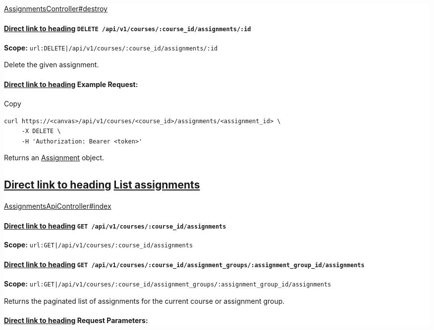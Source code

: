 [AssignmentsController#destroy](https://github.com/instructure/canvas-lms/blob/master/app/controllers/assignments_controller.rb)

#### [Direct link to heading](https://developerdocs.instructure.com/services/canvas/file.all_resources/assignments\#delete-api-v1-courses-course_id-assignments-id)    `DELETE /api/v1/courses/:course_id/assignments/:id`

**Scope:** `url:DELETE|/api/v1/courses/:course_id/assignments/:id`

Delete the given assignment.

#### [Direct link to heading](https://developerdocs.instructure.com/services/canvas/file.all_resources/assignments\#example-request)    Example Request:

Copy

```inline-grid min-w-full grid-cols-[auto_1fr] [count-reset:line] print:whitespace-pre-wrap
curl https://<canvas>/api/v1/courses/<course_id>/assignments/<assignment_id> \
     -X DELETE \
     -H 'Authorization: Bearer <token>'
```

Returns an [Assignment](https://developerdocs.instructure.com/services/canvas/file.all_resources/assignments#assignment) object.

## [Direct link to heading](https://developerdocs.instructure.com/services/canvas/file.all_resources/assignments\#method.assignments_api.index)    [List assignments](https://developerdocs.instructure.com/services/canvas/file.all_resources/assignments\#method.assignments_api.index)

[AssignmentsApiController#index](https://github.com/instructure/canvas-lms/blob/master/app/controllers/assignments_api_controller.rb)

#### [Direct link to heading](https://developerdocs.instructure.com/services/canvas/file.all_resources/assignments\#get-api-v1-courses-course_id-assignments)    `GET /api/v1/courses/:course_id/assignments`

**Scope:** `url:GET|/api/v1/courses/:course_id/assignments`

#### [Direct link to heading](https://developerdocs.instructure.com/services/canvas/file.all_resources/assignments\#get-api-v1-courses-course_id-assignment_groups-assignment_group_id-assignments)    `GET /api/v1/courses/:course_id/assignment_groups/:assignment_group_id/assignments`

**Scope:** `url:GET|/api/v1/courses/:course_id/assignment_groups/:assignment_group_id/assignments`

Returns the paginated list of assignments for the current course or assignment group.

#### [Direct link to heading](https://developerdocs.instructure.com/services/canvas/file.all_resources/assignments\#request-parameters)    Request Parameters:
